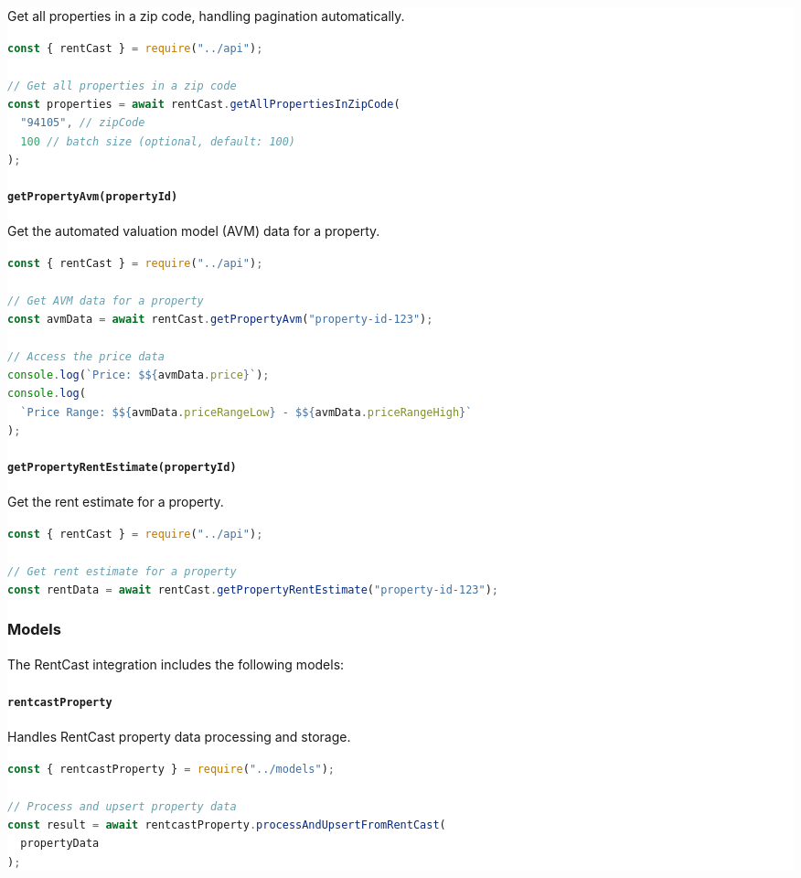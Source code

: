 Get all properties in a zip code, handling pagination automatically.

```javascript
const { rentCast } = require("../api");

// Get all properties in a zip code
const properties = await rentCast.getAllPropertiesInZipCode(
  "94105", // zipCode
  100 // batch size (optional, default: 100)
);
```

#### `getPropertyAvm(propertyId)`

Get the automated valuation model (AVM) data for a property.

```javascript
const { rentCast } = require("../api");

// Get AVM data for a property
const avmData = await rentCast.getPropertyAvm("property-id-123");

// Access the price data
console.log(`Price: $${avmData.price}`);
console.log(
  `Price Range: $${avmData.priceRangeLow} - $${avmData.priceRangeHigh}`
);
```

#### `getPropertyRentEstimate(propertyId)`

Get the rent estimate for a property.

```javascript
const { rentCast } = require("../api");

// Get rent estimate for a property
const rentData = await rentCast.getPropertyRentEstimate("property-id-123");
```

### Models

The RentCast integration includes the following models:

#### `rentcastProperty`

Handles RentCast property data processing and storage.

```javascript
const { rentcastProperty } = require("../models");

// Process and upsert property data
const result = await rentcastProperty.processAndUpsertFromRentCast(
  propertyData
);
```

